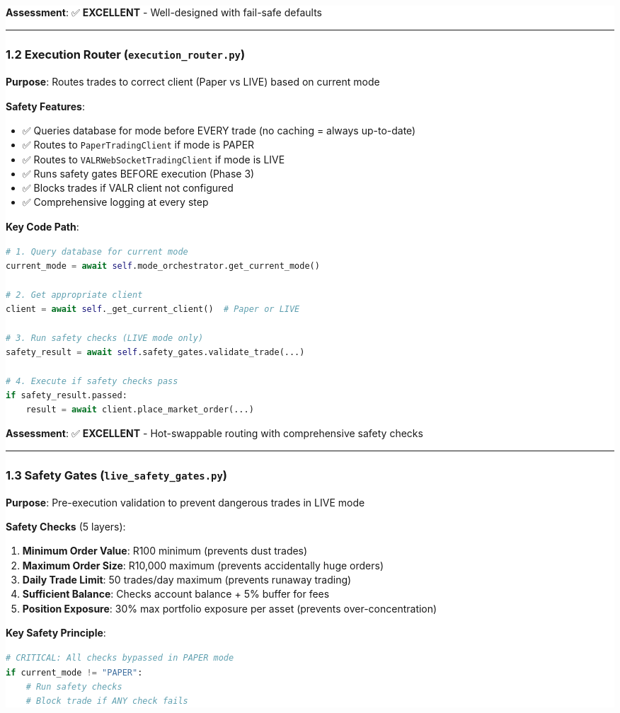 **Assessment**: ✅ **EXCELLENT** - Well-designed with fail-safe defaults

---

### 1.2 Execution Router (`execution_router.py`)

**Purpose**: Routes trades to correct client (Paper vs LIVE) based on current mode

**Safety Features**:
- ✅ Queries database for mode before EVERY trade (no caching = always up-to-date)
- ✅ Routes to `PaperTradingClient` if mode is PAPER
- ✅ Routes to `VALRWebSocketTradingClient` if mode is LIVE
- ✅ Runs safety gates BEFORE execution (Phase 3)
- ✅ Blocks trades if VALR client not configured
- ✅ Comprehensive logging at every step

**Key Code Path**:
```python
# 1. Query database for current mode
current_mode = await self.mode_orchestrator.get_current_mode()

# 2. Get appropriate client
client = await self._get_current_client()  # Paper or LIVE

# 3. Run safety checks (LIVE mode only)
safety_result = await self.safety_gates.validate_trade(...)

# 4. Execute if safety checks pass
if safety_result.passed:
    result = await client.place_market_order(...)
```

**Assessment**: ✅ **EXCELLENT** - Hot-swappable routing with comprehensive safety checks

---

### 1.3 Safety Gates (`live_safety_gates.py`)

**Purpose**: Pre-execution validation to prevent dangerous trades in LIVE mode

**Safety Checks** (5 layers):

1. **Minimum Order Value**: R100 minimum (prevents dust trades)
2. **Maximum Order Size**: R10,000 maximum (prevents accidentally huge orders)
3. **Daily Trade Limit**: 50 trades/day maximum (prevents runaway trading)
4. **Sufficient Balance**: Checks account balance + 5% buffer for fees
5. **Position Exposure**: 30% max portfolio exposure per asset (prevents over-concentration)

**Key Safety Principle**:
```python
# CRITICAL: All checks bypassed in PAPER mode
if current_mode != "PAPER":
    # Run safety checks
    # Block trade if ANY check fails
```
